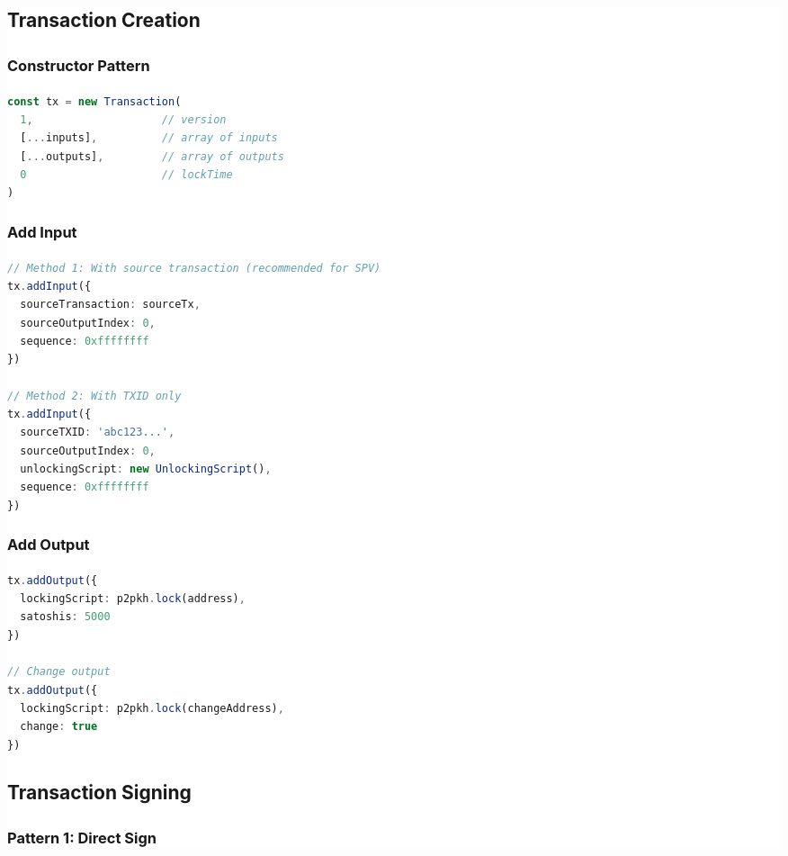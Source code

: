 ## Transaction Creation

### Constructor Pattern

```typescript
const tx = new Transaction(
  1,                    // version
  [...inputs],          // array of inputs
  [...outputs],         // array of outputs
  0                     // lockTime
)
```

### Add Input

```typescript
// Method 1: With source transaction (recommended for SPV)
tx.addInput({
  sourceTransaction: sourceTx,
  sourceOutputIndex: 0,
  sequence: 0xffffffff
})

// Method 2: With TXID only
tx.addInput({
  sourceTXID: 'abc123...',
  sourceOutputIndex: 0,
  unlockingScript: new UnlockingScript(),
  sequence: 0xffffffff
})
```

### Add Output

```typescript
tx.addOutput({
  lockingScript: p2pkh.lock(address),
  satoshis: 5000
})

// Change output
tx.addOutput({
  lockingScript: p2pkh.lock(changeAddress),
  change: true
})
```

## Transaction Signing

### Pattern 1: Direct Sign
